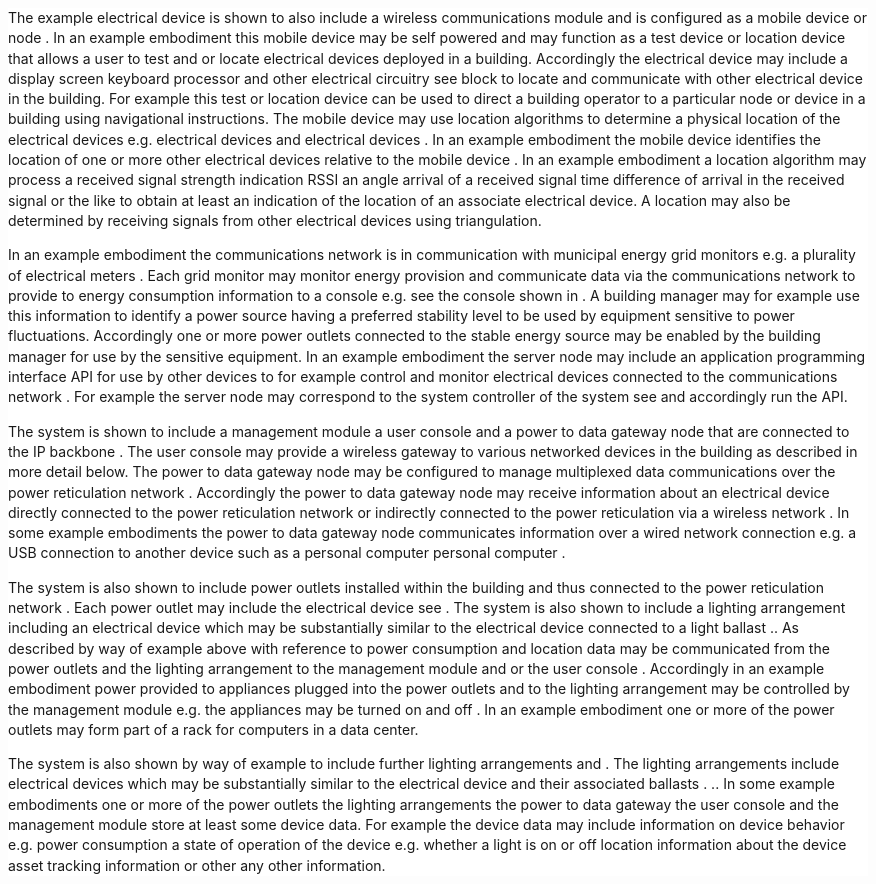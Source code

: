 The example electrical device is shown to also include a wireless communications module and is configured as a mobile device or node . In an example embodiment this mobile device may be self powered and may function as a test device or location device that allows a user to test and or locate electrical devices deployed in a building. Accordingly the electrical device may include a display screen keyboard processor and other electrical circuitry see block to locate and communicate with other electrical device in the building. For example this test or location device can be used to direct a building operator to a particular node or device in a building using navigational instructions. The mobile device may use location algorithms to determine a physical location of the electrical devices e.g. electrical devices and electrical devices . In an example embodiment the mobile device identifies the location of one or more other electrical devices relative to the mobile device . In an example embodiment a location algorithm may process a received signal strength indication RSSI an angle arrival of a received signal time difference of arrival in the received signal or the like to obtain at least an indication of the location of an associate electrical device. A location may also be determined by receiving signals from other electrical devices using triangulation.

In an example embodiment the communications network is in communication with municipal energy grid monitors e.g. a plurality of electrical meters . Each grid monitor may monitor energy provision and communicate data via the communications network to provide to energy consumption information to a console e.g. see the console shown in . A building manager may for example use this information to identify a power source having a preferred stability level to be used by equipment sensitive to power fluctuations. Accordingly one or more power outlets connected to the stable energy source may be enabled by the building manager for use by the sensitive equipment. In an example embodiment the server node may include an application programming interface API for use by other devices to for example control and monitor electrical devices connected to the communications network . For example the server node may correspond to the system controller of the system see and accordingly run the API.

The system is shown to include a management module a user console and a power to data gateway node that are connected to the IP backbone . The user console may provide a wireless gateway to various networked devices in the building as described in more detail below. The power to data gateway node may be configured to manage multiplexed data communications over the power reticulation network . Accordingly the power to data gateway node may receive information about an electrical device directly connected to the power reticulation network or indirectly connected to the power reticulation via a wireless network . In some example embodiments the power to data gateway node communicates information over a wired network connection e.g. a USB connection to another device such as a personal computer personal computer .

The system is also shown to include power outlets installed within the building and thus connected to the power reticulation network . Each power outlet may include the electrical device see . The system is also shown to include a lighting arrangement including an electrical device which may be substantially similar to the electrical device connected to a light ballast .. As described by way of example above with reference to power consumption and location data may be communicated from the power outlets and the lighting arrangement to the management module and or the user console . Accordingly in an example embodiment power provided to appliances plugged into the power outlets and to the lighting arrangement may be controlled by the management module e.g. the appliances may be turned on and off . In an example embodiment one or more of the power outlets may form part of a rack for computers in a data center.

The system is also shown by way of example to include further lighting arrangements and . The lighting arrangements include electrical devices which may be substantially similar to the electrical device and their associated ballasts . .. In some example embodiments one or more of the power outlets the lighting arrangements the power to data gateway the user console and the management module store at least some device data. For example the device data may include information on device behavior e.g. power consumption a state of operation of the device e.g. whether a light is on or off location information about the device asset tracking information or other any other information.
